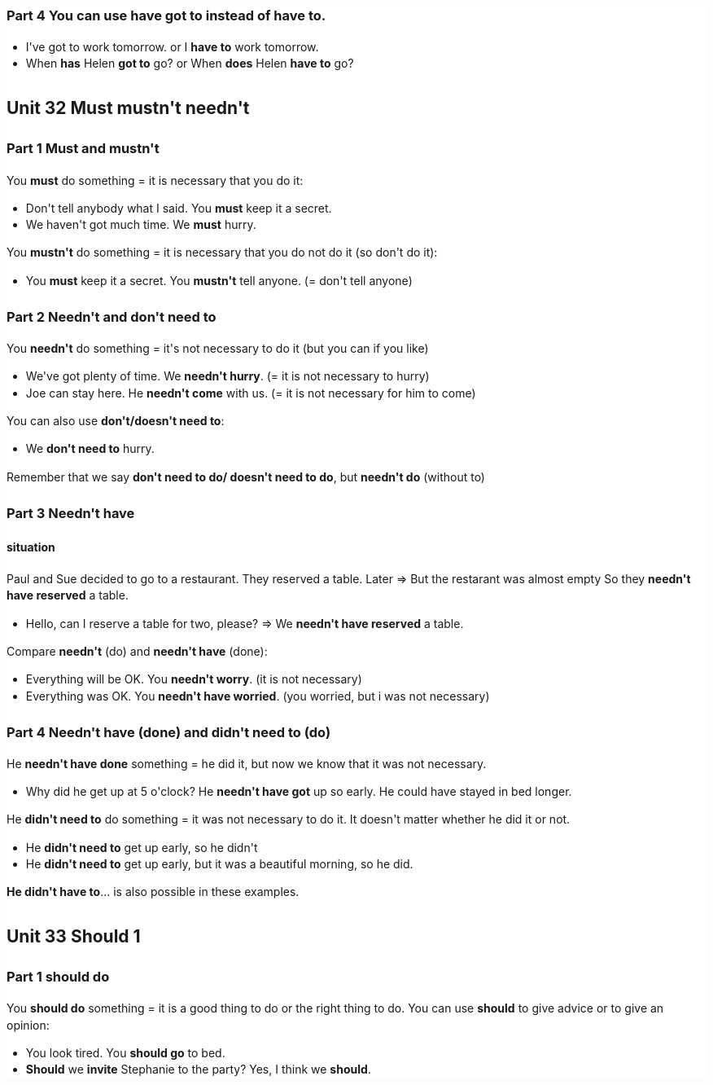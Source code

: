 ### Part 4 You can use have got to instead of have to.
- I've got to work tomorrow. or I **have to** work tomorrow.
- When **has** Helen **got to** go? or When **does** Helen **have to** go?

## Unit 32 Must mustn't needn't
### Part 1 Must and mustn't
You **must** do something = it is necessary that you do it:
- Don't tell anybody what I said. You **must** keep it a secret.
- We haven't got much time. We **must** hurry.

You **mustn't** do something = it is necessary that you do not do it (so don't do it):
- You **must** keep it a secret. You **mustn't** tell anyone. (= don't tell anyone)

### Part 2 Needn't and don't need to
You **needn't** do something = it's not necessary to do it (but you can if you like)
- We've got plenty of time. We **needn't hurry**. (= it is not necessary to hurry)
- Joe can stay here. He **needn't come** with us. (= it is not necessary for him to come)

You can also use **don't/doesn't need to**:
- We **don't need to** hurry.

Remember that we say **don't need to do/ doesn't need to do**, but **needn't do** (without to)

### Part 3 Needn't have
#### situation
Paul and Sue decided to go to a restaurant. They reserved a table.
Later =>
But the restarant was almost empty So they **needn't have reserved** a table.
- Hello, can I reserve a table for two, please? => We **needn't have reserved** a table.

Compare **needn't** (do) and **needn't have** (done):
- Everything will be OK. You **needn't worry**. (it is not necessary)
- Everything was OK. You **needn't have worried**. (you worried, but i was not necessary)

### Part 4 Needn't have (done) and didn't need to (do)
He **needn't have done** something = he did it, but now we know that it was not necessary.
- Why did he get up at 5 o'clock? He **needn't have got** up so early. He could have stayed in bed longer.

He **didn't need to** do something = it was not necessary to do it. It doesn't matter whether he did it or not.
- He **didn't need to** get up early, so he didn't
- He **didn't need to** get up early, but it was a beautiful morning, so he did.

**He didn't have to**... is also possible in these examples.

## Unit 33 Should 1
### Part 1 should do
You **should do** something = it is a good thing to do or the right thing to do. You can use **should** to give advice or to give an opinion:
- You look tired. You **should go** to bed.
- **Should** we **invite** Stephanie to the party? Yes, I think we **should**.
